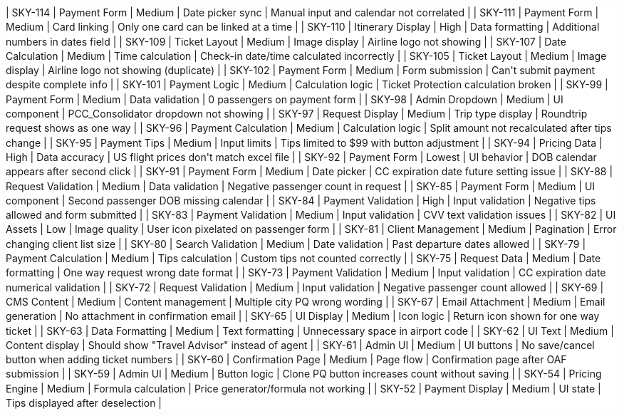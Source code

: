 | SKY-114 | Payment Form | Medium | Date picker sync | Manual input and calendar not correlated |
| SKY-111 | Payment Form | Medium | Card linking | Only one card can be linked at a time |
| SKY-110 | Itinerary Display | High | Data formatting | Additional numbers in dates field |
| SKY-109 | Ticket Layout | Medium | Image display | Airline logo not showing |
| SKY-107 | Date Calculation | Medium | Time calculation | Check-in date/time calculated incorrectly |
| SKY-105 | Ticket Layout | Medium | Image display | Airline logo not showing (duplicate) |
| SKY-102 | Payment Form | Medium | Form submission | Can't submit payment despite complete info |
| SKY-101 | Payment Logic | Medium | Calculation logic | Ticket Protection calculation broken |
| SKY-99 | Payment Form | Medium | Data validation | 0 passengers on payment form |
| SKY-98 | Admin Dropdown | Medium | UI component | PCC_Consolidator dropdown not showing |
| SKY-97 | Request Display | Medium | Trip type display | Roundtrip request shows as one way |
| SKY-96 | Payment Calculation | Medium | Calculation logic | Split amount not recalculated after tips change |
| SKY-95 | Payment Tips | Medium | Input limits | Tips limited to $99 with button adjustment |
| SKY-94 | Pricing Data | High | Data accuracy | US flight prices don't match excel file |
| SKY-92 | Payment Form | Lowest | UI behavior | DOB calendar appears after second click |
| SKY-91 | Payment Form | Medium | Date picker | CC expiration date future setting issue |
| SKY-88 | Request Validation | Medium | Data validation | Negative passenger count in request |
| SKY-85 | Payment Form | Medium | UI component | Second passenger DOB missing calendar |
| SKY-84 | Payment Validation | High | Input validation | Negative tips allowed and form submitted |
| SKY-83 | Payment Validation | Medium | Input validation | CVV text validation issues |
| SKY-82 | UI Assets | Low | Image quality | User icon pixelated on passenger form |
| SKY-81 | Client Management | Medium | Pagination | Error changing client list size |
| SKY-80 | Search Validation | Medium | Date validation | Past departure dates allowed |
| SKY-79 | Payment Calculation | Medium | Tips calculation | Custom tips not counted correctly |
| SKY-75 | Request Data | Medium | Date formatting | One way request wrong date format |
| SKY-73 | Payment Validation | Medium | Input validation | CC expiration date numerical validation |
| SKY-72 | Request Validation | Medium | Input validation | Negative passenger count allowed |
| SKY-69 | CMS Content | Medium | Content management | Multiple city PQ wrong wording |
| SKY-67 | Email Attachment | Medium | Email generation | No attachment in confirmation email |
| SKY-65 | UI Display | Medium | Icon logic | Return icon shown for one way ticket |
| SKY-63 | Data Formatting | Medium | Text formatting | Unnecessary space in airport code |
| SKY-62 | UI Text | Medium | Content display | Should show "Travel Advisor" instead of agent |
| SKY-61 | Admin UI | Medium | UI buttons | No save/cancel button when adding ticket numbers |
| SKY-60 | Confirmation Page | Medium | Page flow | Confirmation page after OAF submission |
| SKY-59 | Admin UI | Medium | Button logic | Clone PQ button increases count without saving |
| SKY-54 | Pricing Engine | Medium | Formula calculation | Price generator/formula not working |
| SKY-52 | Payment Display | Medium | UI state | Tips displayed after deselection |